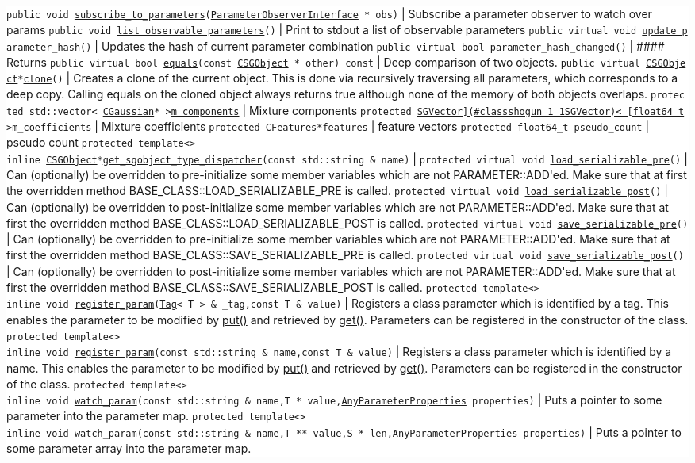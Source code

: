 `public void `[`subscribe_to_parameters`](#classshogun_1_1CSGObject_1aeb13a31ffeb912767b6f16f1bc1d3e61)`(`[`ParameterObserverInterface`](#classshogun_1_1ParameterObserverInterface)` * obs)` | Subscribe a parameter observer to watch over params
`public void `[`list_observable_parameters`](#classshogun_1_1CSGObject_1aac0c9d125edd61f235eeba5efed47142)`()` | Print to stdout a list of observable parameters
`public virtual void `[`update_parameter_hash`](#classshogun_1_1CSGObject_1afd6d5beea40c6d1222d361fb706d4651)`()` | Updates the hash of current parameter combination
`public virtual bool `[`parameter_hash_changed`](#classshogun_1_1CSGObject_1aeb270031640bb2f00ec9452c637bfbc2)`()` | #### Returns
`public virtual bool `[`equals`](#classshogun_1_1CSGObject_1afe6a79f0c2c3db09f98ebdbe23a8a5d9)`(const `[`CSGObject`](#classshogun_1_1CSGObject)` * other) const` | Deep comparison of two objects.
`public virtual `[`CSGObject`](#classshogun_1_1CSGObject)` * `[`clone`](#classshogun_1_1CSGObject_1a4ae46a8c294896b69fc21384f6d86fad)`()` | Creates a clone of the current object. This is done via recursively traversing all parameters, which corresponds to a deep copy. Calling equals on the cloned object always returns true although none of the memory of both objects overlaps.
`protected std::vector< `[`CGaussian`](#classshogun_1_1CGaussian)` * > `[`m_components`](#classshogun_1_1CGMM_1a36521f4ecf89b74d12450f298feebc8e) | Mixture components
`protected `[`SGVector](#classshogun_1_1SGVector)< [float64_t`](#common_8h_1ac55f3ae81b5bc9053760baacf57e47f4)` > `[`m_coefficients`](#classshogun_1_1CGMM_1abe1babb085f1cbf31b6645c0f4323d06) | Mixture coefficients
`protected `[`CFeatures`](#classshogun_1_1CFeatures)` * `[`features`](#classshogun_1_1CDistribution_1a0f509925a504265b882b7f01a69fe9bc) | feature vectors
`protected `[`float64_t`](#common_8h_1ac55f3ae81b5bc9053760baacf57e47f4)` `[`pseudo_count`](#classshogun_1_1CDistribution_1aaa5172c589a609b3488ccc34796a3783) | pseudo count
`protected template<>`  <br/>`inline `[`CSGObject`](#classshogun_1_1CSGObject)` * `[`get_sgobject_type_dispatcher`](#classshogun_1_1CSGObject_1a7de7c1e11c3d4322d74a9a8cf5cc13f1)`(const std::string & name)` | 
`protected virtual void `[`load_serializable_pre`](#classshogun_1_1CSGObject_1a7361535fc1a8b13beb9dd0b4ac2dd790)`()` | Can (optionally) be overridden to pre-initialize some member variables which are not PARAMETER::ADD'ed. Make sure that at first the overridden method BASE_CLASS::LOAD_SERIALIZABLE_PRE is called.
`protected virtual void `[`load_serializable_post`](#classshogun_1_1CSGObject_1a4c8da771d1ddf319cabc6b9e896326f2)`()` | Can (optionally) be overridden to post-initialize some member variables which are not PARAMETER::ADD'ed. Make sure that at first the overridden method BASE_CLASS::LOAD_SERIALIZABLE_POST is called.
`protected virtual void `[`save_serializable_pre`](#classshogun_1_1CSGObject_1a44300a33d16909f1bf7a129d19d4ca41)`()` | Can (optionally) be overridden to pre-initialize some member variables which are not PARAMETER::ADD'ed. Make sure that at first the overridden method BASE_CLASS::SAVE_SERIALIZABLE_PRE is called.
`protected virtual void `[`save_serializable_post`](#classshogun_1_1CSGObject_1ab63af4bfbc71bb737703e48425db1aa2)`()` | Can (optionally) be overridden to post-initialize some member variables which are not PARAMETER::ADD'ed. Make sure that at first the overridden method BASE_CLASS::SAVE_SERIALIZABLE_POST is called.
`protected template<>`  <br/>`inline void `[`register_param`](#classshogun_1_1CSGObject_1ac0fdc76cf24d242d99d8d862475131a6)`(`[`Tag`](#classshogun_1_1Tag)`< T > & _tag,const T & value)` | Registers a class parameter which is identified by a tag. This enables the parameter to be modified by [put()](#classshogun_1_1CSGObject_1ad3711d9770e4b96ae8e89a99c9f530f7) and retrieved by [get()](#classshogun_1_1CSGObject_1a4de6e15966500093d2c04db29bbf4ac7). Parameters can be registered in the constructor of the class.
`protected template<>`  <br/>`inline void `[`register_param`](#classshogun_1_1CSGObject_1ad06fb7206a6d3cecfb21fb270cdefbc5)`(const std::string & name,const T & value)` | Registers a class parameter which is identified by a name. This enables the parameter to be modified by [put()](#classshogun_1_1CSGObject_1ad3711d9770e4b96ae8e89a99c9f530f7) and retrieved by [get()](#classshogun_1_1CSGObject_1a4de6e15966500093d2c04db29bbf4ac7). Parameters can be registered in the constructor of the class.
`protected template<>`  <br/>`inline void `[`watch_param`](#classshogun_1_1CSGObject_1a430010070f8439a0b49b647fa6f60296)`(const std::string & name,T * value,`[`AnyParameterProperties`](#classshogun_1_1AnyParameterProperties)` properties)` | Puts a pointer to some parameter into the parameter map.
`protected template<>`  <br/>`inline void `[`watch_param`](#classshogun_1_1CSGObject_1ad0e74133e14d5cba696532db034671ec)`(const std::string & name,T ** value,S * len,`[`AnyParameterProperties`](#classshogun_1_1AnyParameterProperties)` properties)` | Puts a pointer to some parameter array into the parameter map.